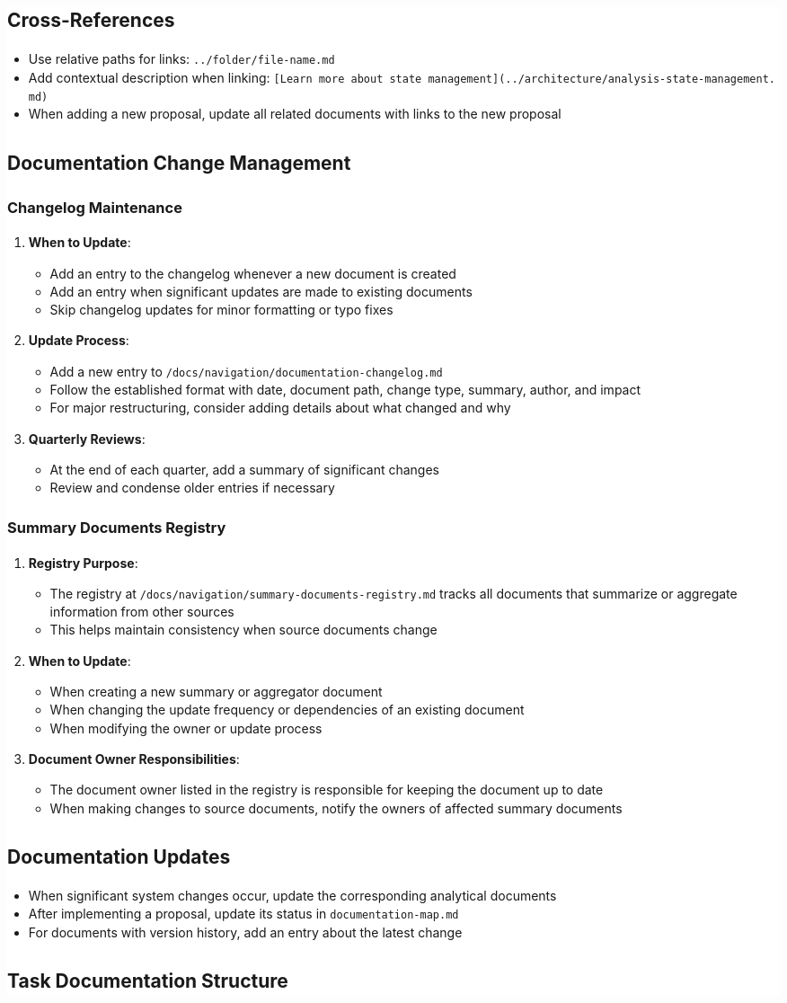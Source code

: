 ## Cross-References

- Use relative paths for links: `../folder/file-name.md`
- Add contextual description when linking: `[Learn more about state management](../architecture/analysis-state-management.md)`
- When adding a new proposal, update all related documents with links to the new proposal

## Documentation Change Management

### Changelog Maintenance

1. **When to Update**:

   - Add an entry to the changelog whenever a new document is created
   - Add an entry when significant updates are made to existing documents
   - Skip changelog updates for minor formatting or typo fixes

2. **Update Process**:

   - Add a new entry to `/docs/navigation/documentation-changelog.md`
   - Follow the established format with date, document path, change type, summary, author, and impact
   - For major restructuring, consider adding details about what changed and why

3. **Quarterly Reviews**:
   - At the end of each quarter, add a summary of significant changes
   - Review and condense older entries if necessary

### Summary Documents Registry

1. **Registry Purpose**:

   - The registry at `/docs/navigation/summary-documents-registry.md` tracks all documents that summarize or aggregate information from other sources
   - This helps maintain consistency when source documents change

2. **When to Update**:

   - When creating a new summary or aggregator document
   - When changing the update frequency or dependencies of an existing document
   - When modifying the owner or update process

3. **Document Owner Responsibilities**:
   - The document owner listed in the registry is responsible for keeping the document up to date
   - When making changes to source documents, notify the owners of affected summary documents

## Documentation Updates

- When significant system changes occur, update the corresponding analytical documents
- After implementing a proposal, update its status in `documentation-map.md`
- For documents with version history, add an entry about the latest change

## Task Documentation Structure
